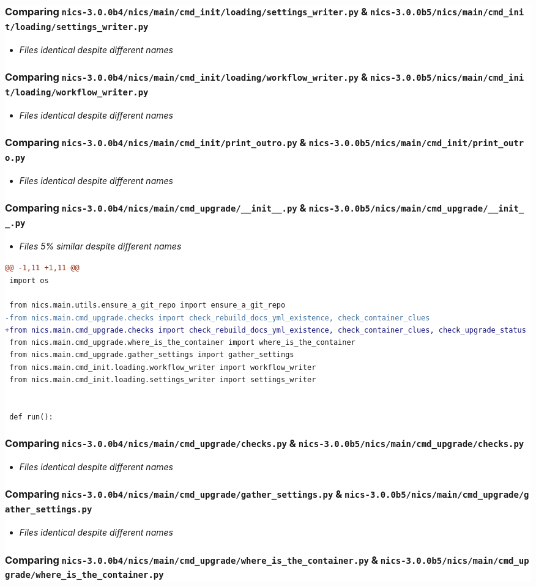 ### Comparing `nics-3.0.0b4/nics/main/cmd_init/loading/settings_writer.py` & `nics-3.0.0b5/nics/main/cmd_init/loading/settings_writer.py`

 * *Files identical despite different names*

### Comparing `nics-3.0.0b4/nics/main/cmd_init/loading/workflow_writer.py` & `nics-3.0.0b5/nics/main/cmd_init/loading/workflow_writer.py`

 * *Files identical despite different names*

### Comparing `nics-3.0.0b4/nics/main/cmd_init/print_outro.py` & `nics-3.0.0b5/nics/main/cmd_init/print_outro.py`

 * *Files identical despite different names*

### Comparing `nics-3.0.0b4/nics/main/cmd_upgrade/__init__.py` & `nics-3.0.0b5/nics/main/cmd_upgrade/__init__.py`

 * *Files 5% similar despite different names*

```diff
@@ -1,11 +1,11 @@
 import os
 
 from nics.main.utils.ensure_a_git_repo import ensure_a_git_repo
-from nics.main.cmd_upgrade.checks import check_rebuild_docs_yml_existence, check_container_clues
+from nics.main.cmd_upgrade.checks import check_rebuild_docs_yml_existence, check_container_clues, check_upgrade_status
 from nics.main.cmd_upgrade.where_is_the_container import where_is_the_container
 from nics.main.cmd_upgrade.gather_settings import gather_settings
 from nics.main.cmd_init.loading.workflow_writer import workflow_writer
 from nics.main.cmd_init.loading.settings_writer import settings_writer
 
 
 def run():
```

### Comparing `nics-3.0.0b4/nics/main/cmd_upgrade/checks.py` & `nics-3.0.0b5/nics/main/cmd_upgrade/checks.py`

 * *Files identical despite different names*

### Comparing `nics-3.0.0b4/nics/main/cmd_upgrade/gather_settings.py` & `nics-3.0.0b5/nics/main/cmd_upgrade/gather_settings.py`

 * *Files identical despite different names*

### Comparing `nics-3.0.0b4/nics/main/cmd_upgrade/where_is_the_container.py` & `nics-3.0.0b5/nics/main/cmd_upgrade/where_is_the_container.py`
